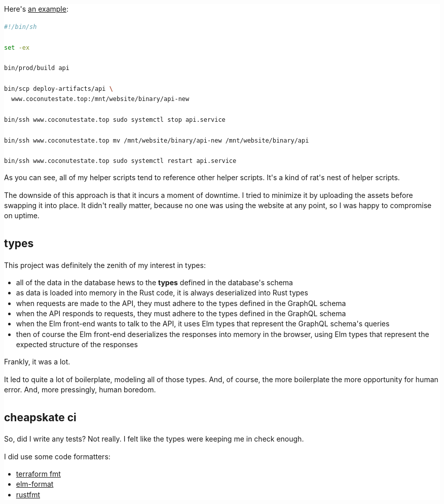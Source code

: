 Here's [an example](https://github.com/maxjacobson/coconut-estate/blob/edge/bin/deploy/api):

```sh
#!/bin/sh

set -ex

bin/prod/build api

bin/scp deploy-artifacts/api \
  www.coconutestate.top:/mnt/website/binary/api-new

bin/ssh www.coconutestate.top sudo systemctl stop api.service

bin/ssh www.coconutestate.top mv /mnt/website/binary/api-new /mnt/website/binary/api

bin/ssh www.coconutestate.top sudo systemctl restart api.service
```

As you can see, all of my helper scripts tend to reference other helper scripts.
It's a kind of rat's nest of helper scripts.

The downside of this approach is that it incurs a moment of downtime.
I tried to minimize it by uploading the assets before swapping it into place.
It didn't really matter, because no one was using the website at any point, so I was happy to compromise on uptime.

## types

This project was definitely the zenith of my interest in types:

* all of the data in the database hews to the **types** defined in the database's schema
* as data is loaded into memory in the Rust code, it is always deserialized into Rust types
* when requests are made to the API, they must adhere to the types defined in the GraphQL schema
* when the API responds to requests, they must adhere to the types defined in the GraphQL schema
* when the Elm front-end wants to talk to the API, it uses Elm types that represent the GraphQL schema's queries
* then of course the Elm front-end deserializes the responses into memory in the browser, using Elm types that represent the expected structure of the responses

Frankly, it was a lot.

It led to quite a lot of boilerplate, modeling all of those types.
And, of course, the more boilerplate the more opportunity for human error.
And, more pressingly, human boredom.

## cheapskate ci

So, did I write any tests?
Not really.
I felt like the types were keeping me in check enough.

I did use some code formatters:

* [terraform fmt](https://www.terraform.io/docs/commands/fmt.html)
* [elm-format](https://github.com/avh4/elm-format)
* [rustfmt](https://github.com/rust-lang/rustfmt)
